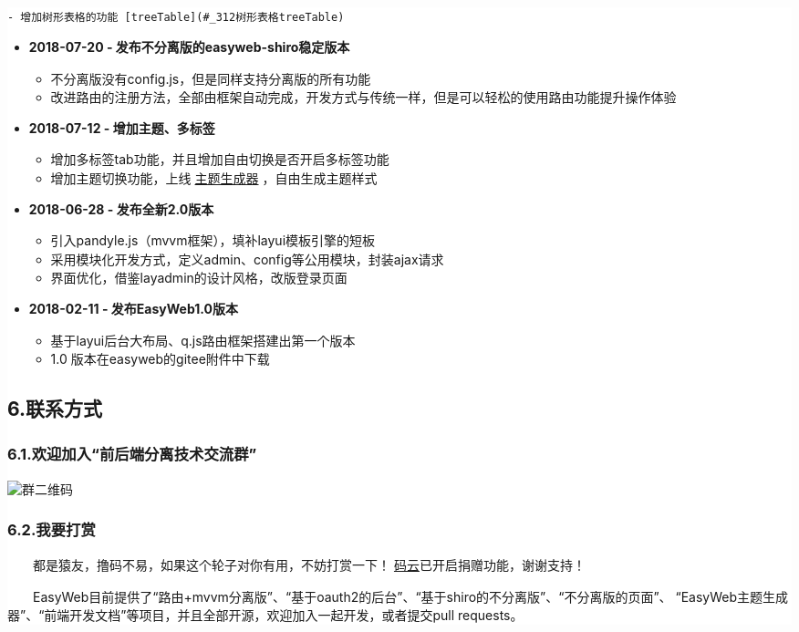     - 增加树形表格的功能 [treeTable](#_312树形表格treeTable)

- **2018-07-20 - 发布不分离版的easyweb-shiro稳定版本**

    - 不分离版没有config.js，但是同样支持分离版的所有功能
    - 改进路由的注册方法，全部由框架自动完成，开发方式与传统一样，但是可以轻松的使用路由功能提升操作体验

- **2018-07-12 - 增加主题、多标签**
    
    - 增加多标签tab功能，并且增加自由切换是否开启多标签功能
    - 增加主题切换功能，上线 [主题生成器](#_310主题功能) ，自由生成主题样式
    
- **2018-06-28 - 发布全新2.0版本**

    - 引入pandyle.js（mvvm框架），填补layui模板引擎的短板
    - 采用模块化开发方式，定义admin、config等公用模块，封装ajax请求
    - 界面优化，借鉴layadmin的设计风格，改版登录页面

- **2018-02-11 - 发布EasyWeb1.0版本**

    - 基于layui后台大布局、q.js路由框架搭建出第一个版本
    - 1.0 版本在easyweb的gitee附件中下载


## 6.联系方式
### 6.1.欢迎加入“前后端分离技术交流群”
![群二维码](https://ws1.sinaimg.cn/large/006a7GCKgy1fstbxycj1xj305k07m75h.jpg)

### 6.2.我要打赏
&emsp;&emsp;都是猿友，撸码不易，如果这个轮子对你有用，不妨打赏一下！
[码云](https://gitee.com/whvse/EasyWebPage)已开启捐赠功能，谢谢支持！

&emsp;&emsp;EasyWeb目前提供了“路由+mvvm分离版”、“基于oauth2的后台”、“基于shiro的不分离版”、“不分离版的页面”、
“EasyWeb主题生成器”、“前端开发文档”等项目，并且全部开源，欢迎加入一起开发，或者提交pull requests。
